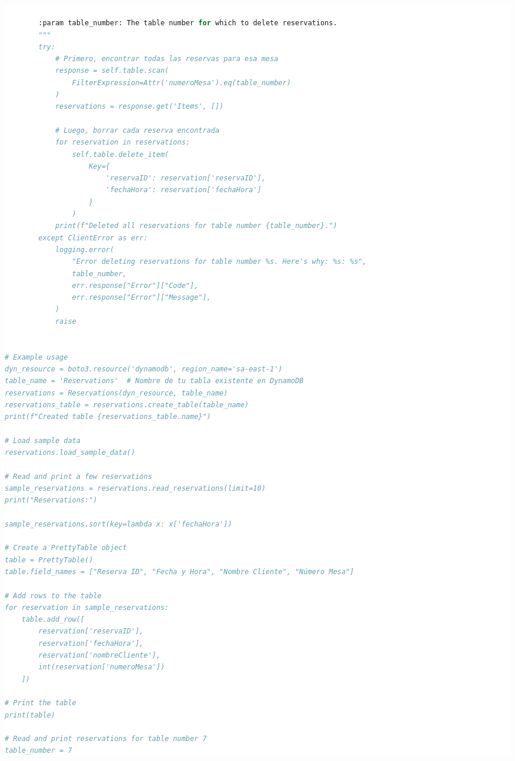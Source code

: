 ```python

        :param table_number: The table number for which to delete reservations.
        """
        try:
            # Primero, encontrar todas las reservas para esa mesa
            response = self.table.scan(
                FilterExpression=Attr('numeroMesa').eq(table_number)
            )
            reservations = response.get('Items', [])

            # Luego, borrar cada reserva encontrada
            for reservation in reservations:
                self.table.delete_item(
                    Key={
                        'reservaID': reservation['reservaID'],
                        'fechaHora': reservation['fechaHora']
                    }
                )
            print(f"Deleted all reservations for table number {table_number}.")
        except ClientError as err:
            logging.error(
                "Error deleting reservations for table number %s. Here's why: %s: %s",
                table_number,
                err.response["Error"]["Code"],
                err.response["Error"]["Message"],
            )
            raise


# Example usage
dyn_resource = boto3.resource('dynamodb', region_name='sa-east-1')
table_name = 'Reservations'  # Nombre de tu tabla existente en DynamoDB
reservations = Reservations(dyn_resource, table_name)
reservations_table = reservations.create_table(table_name)
print(f"Created table {reservations_table.name}")

# Load sample data
reservations.load_sample_data()

# Read and print a few reservations
sample_reservations = reservations.read_reservations(limit=10)
print("Reservations:")

sample_reservations.sort(key=lambda x: x['fechaHora'])

# Create a PrettyTable object
table = PrettyTable()
table.field_names = ["Reserva ID", "Fecha y Hora", "Nombre Cliente", "Número Mesa"]

# Add rows to the table
for reservation in sample_reservations:
    table.add_row([
        reservation['reservaID'],
        reservation['fechaHora'],
        reservation['nombreCliente'],
        int(reservation['numeroMesa'])
    ])

# Print the table
print(table)

# Read and print reservations for table number 7
table_number = 7
```